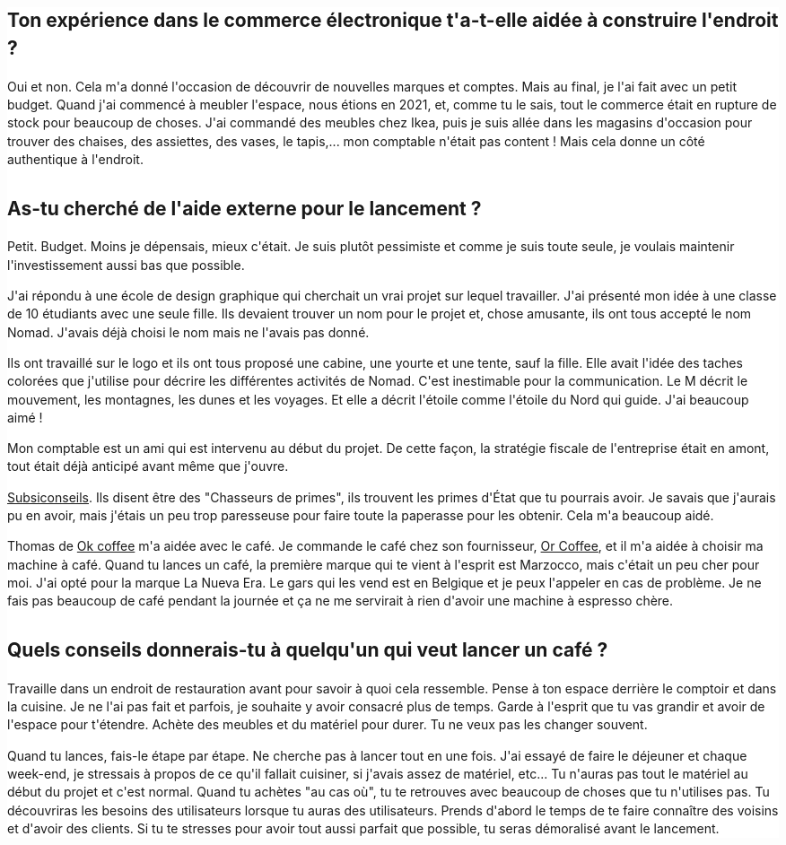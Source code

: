 ## Ton expérience dans le commerce électronique t'a-t-elle aidée à construire l'endroit ?

Oui et non. Cela m'a donné l'occasion de découvrir de nouvelles marques et comptes. Mais au final, je l'ai fait avec un petit budget. Quand j'ai commencé à meubler l'espace, nous étions en 2021, et, comme tu le sais, tout le commerce était en rupture de stock pour beaucoup de choses. J'ai commandé des meubles chez Ikea, puis je suis allée dans les magasins d'occasion pour trouver des chaises, des assiettes, des vases, le tapis,... mon comptable n'était pas content ! Mais cela donne un côté authentique à l'endroit.

## As-tu cherché de l'aide externe pour le lancement ?

Petit. Budget. Moins je dépensais, mieux c'était. Je suis plutôt pessimiste et comme je suis toute seule, je voulais maintenir l'investissement aussi bas que possible.

J'ai répondu à une école de design graphique qui cherchait un vrai projet sur lequel travailler. J'ai présenté mon idée à une classe de 10 étudiants avec une seule fille. Ils devaient trouver un nom pour le projet et, chose amusante, ils ont tous accepté le nom Nomad. J'avais déjà choisi le nom mais ne l'avais pas donné.

Ils ont travaillé sur le logo et ils ont tous proposé une cabine, une yourte et une tente, sauf la fille. Elle avait l'idée des taches colorées que j'utilise pour décrire les différentes activités de Nomad. C'est inestimable pour la communication. Le M décrit le mouvement, les montagnes, les dunes et les voyages. Et elle a décrit l'étoile comme l'étoile du Nord qui guide. J'ai beaucoup aimé !

Mon comptable est un ami qui est intervenu au début du projet. De cette façon, la stratégie fiscale de l'entreprise était en amont, tout était déjà anticipé avant même que j'ouvre.

[Subsiconseils](https://www.subsiconseils.be/). Ils disent être des "Chasseurs de primes", ils trouvent les primes d'État que tu pourrais avoir. Je savais que j'aurais pu en avoir, mais j'étais un peu trop paresseuse pour faire toute la paperasse pour les obtenir. Cela m'a beaucoup aidé.

Thomas de [Ok coffee](http://okcoffee.tips/) m'a aidée avec le café. Je commande le café chez son fournisseur, [Or Coffee](https://orcoffee.be/), et il m'a aidée à choisir ma machine à café. Quand tu lances un café, la première marque qui te vient à l'esprit est Marzocco, mais c'était un peu cher pour moi. J'ai opté pour la marque La Nueva Era. Le gars qui les vend est en Belgique et je peux l'appeler en cas de problème. Je ne fais pas beaucoup de café pendant la journée et ça ne me servirait à rien d'avoir une machine à espresso chère.

## Quels conseils donnerais-tu à quelqu'un qui veut lancer un café ?

Travaille dans un endroit de restauration avant pour savoir à quoi cela ressemble. Pense à ton espace derrière le comptoir et dans la cuisine. Je ne l'ai pas fait et parfois, je souhaite y avoir consacré plus de temps. Garde à l'esprit que tu vas grandir et avoir de l'espace pour t'étendre. Achète des meubles et du matériel pour durer. Tu ne veux pas les changer souvent.

Quand tu lances, fais-le étape par étape. Ne cherche pas à lancer tout en une fois. J'ai essayé de faire le déjeuner et chaque week-end, je stressais à propos de ce qu'il fallait cuisiner, si j'avais assez de matériel, etc... Tu n'auras pas tout le matériel au début du projet et c'est normal. Quand tu achètes "au cas où", tu te retrouves avec beaucoup de choses que tu n'utilises pas. Tu découvriras les besoins des utilisateurs lorsque tu auras des utilisateurs. Prends d'abord le temps de te faire connaître des voisins et d'avoir des clients. Si tu te stresses pour avoir tout aussi parfait que possible, tu seras démoralisé avant le lancement.
